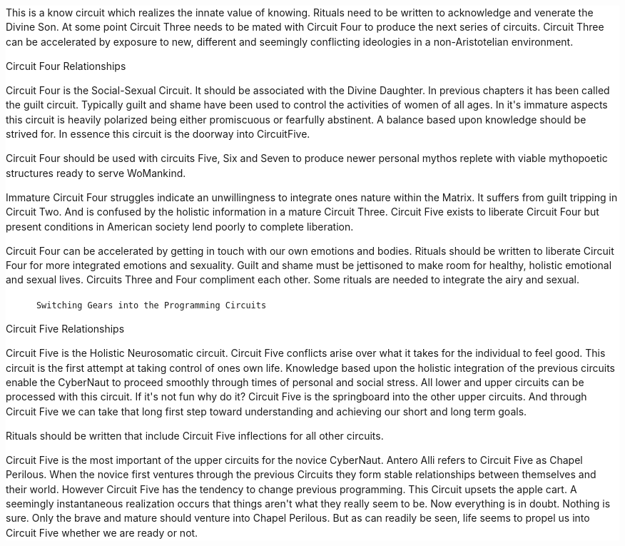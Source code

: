    This is a know circuit which realizes the innate value of
knowing. Rituals need to be written to acknowledge and venerate
the Divine Son. At some point Circuit Three needs to be mated with
Circuit Four to produce the next series of circuits. Circuit Three
can be accelerated by exposure to new, different and seemingly
conflicting ideologies in a non-Aristotelian environment.

   Circuit Four Relationships

   Circuit Four is the Social-Sexual Circuit. It should be
associated with the Divine Daughter. In previous chapters it has
been called the guilt circuit. Typically guilt and shame have been
used to control the activities of women of all ages. In it's
immature aspects this circuit is heavily polarized being either
promiscuous or fearfully abstinent. A balance based upon knowledge
should be strived for. In essence this circuit is the doorway into
CircuitFive.

   Circuit Four should be used with circuits Five, Six and Seven
to produce newer personal mythos replete with viable mythopoetic
structures ready to serve WoMankind.

   Immature Circuit Four struggles indicate an unwillingness to
integrate ones nature within the Matrix. It suffers from guilt
tripping in Circuit Two. And is confused by the holistic
information in a mature Circuit Three. Circuit Five exists to
liberate Circuit Four but present conditions in American society
lend poorly to complete liberation.

   Circuit Four can be accelerated by getting in touch with our
own emotions and bodies. Rituals should be written to liberate
Circuit Four for more integrated emotions and sexuality. Guilt and
shame must be jettisoned to make room for healthy, holistic
emotional and sexual lives. Circuits Three and Four compliment
each other. Some rituals are needed to integrate the airy and
sexual.

          Switching Gears into the Programming Circuits

   Circuit Five Relationships

   Circuit Five is the Holistic Neurosomatic circuit. Circuit Five
conflicts arise over what it takes for the individual to feel
good.  This circuit is the first attempt at taking control of ones
own life. Knowledge based upon the holistic integration of the
previous circuits enable the CyberNaut to proceed smoothly through
times of personal and social stress. All lower and upper circuits
can be processed with this circuit. If it's not fun why do it?
Circuit Five is the springboard into the other upper circuits. And
through Circuit Five we can take that long first step toward
understanding and achieving our short and long term goals.

   Rituals should be written that include Circuit Five inflections
for all other circuits.

   Circuit Five is the most important of the upper circuits for
the novice CyberNaut. Antero Alli refers to Circuit Five as Chapel
Perilous. When the novice first ventures through the previous
Circuits they form stable relationships between themselves and
their world. However Circuit Five has the tendency to change
previous programming. This Circuit upsets the apple cart. A
seemingly instantaneous realization occurs that things aren't what
they really seem to be. Now everything is in doubt. Nothing is
sure. Only the brave and mature should venture into Chapel
Perilous. But as can readily be seen, life seems to propel us into
Circuit Five whether we are ready or not.
